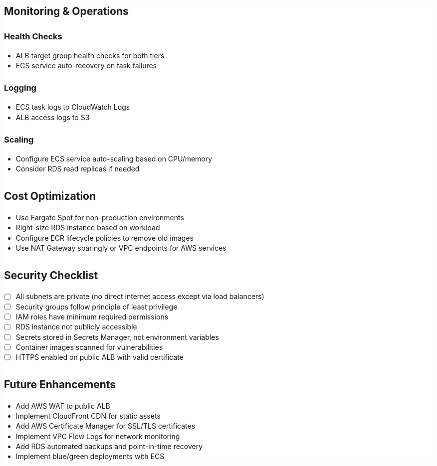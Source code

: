## Monitoring & Operations

### Health Checks
- ALB target group health checks for both tiers
- ECS service auto-recovery on task failures

### Logging
- ECS task logs to CloudWatch Logs
- ALB access logs to S3

### Scaling
- Configure ECS service auto-scaling based on CPU/memory
- Consider RDS read replicas if needed

## Cost Optimization
- Use Fargate Spot for non-production environments
- Right-size RDS instance based on workload
- Configure ECR lifecycle policies to remove old images
- Use NAT Gateway sparingly or VPC endpoints for AWS services

## Security Checklist
- [ ] All subnets are private (no direct internet access except via load balancers)
- [ ] Security groups follow principle of least privilege
- [ ] IAM roles have minimum required permissions
- [ ] RDS instance not publicly accessible
- [ ] Secrets stored in Secrets Manager, not environment variables
- [ ] Container images scanned for vulnerabilities
- [ ] HTTPS enabled on public ALB with valid certificate

## Future Enhancements
- Add AWS WAF to public ALB
- Implement CloudFront CDN for static assets
- Add AWS Certificate Manager for SSL/TLS certificates
- Implement VPC Flow Logs for network monitoring
- Add RDS automated backups and point-in-time recovery
- Implement blue/green deployments with ECS
